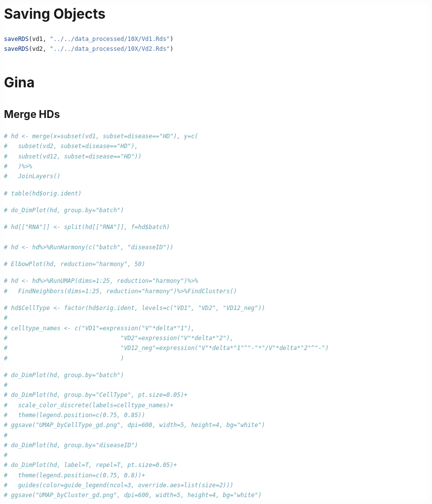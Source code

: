 # Saving Objects

``` r
saveRDS(vd1, "../../data_processed/10X/Vd1.Rds")
saveRDS(vd2, "../../data_processed/10X/Vd2.Rds")
```

# Gina

## Merge HDs

``` r
# hd <- merge(x=subset(vd1, subset=disease=="HD"), y=c(
#   subset(vd2, subset=disease=="HD"), 
#   subset(vd12, subset=disease=="HD"))
#   )%>%
#   JoinLayers()
```

``` r
# table(hd$orig.ident)
```

``` r
# do_DimPlot(hd, group.by="batch")
```

``` r
# hd[["RNA"]] <- split(hd[["RNA"]], f=hd$batch)

# hd <- hd%>%RunHarmony(c("batch", "diseaseID"))
```

``` r
# ElbowPlot(hd, reduction="harmony", 50)
```

``` r
# hd <- hd%>%RunUMAP(dims=1:25, reduction="harmony")%>%
#   FindNeighbors(dims=1:25, reduction="harmony")%>%FindClusters()
```

``` r
# hd$CellType <- factor(hd$orig.ident, levels=c("VD1", "VD2", "VD12_neg"))
# 
# celltype_names <- c("VD1"=expression("V"*delta*"1"),
#                                "VD2"=expression("V"*delta*"2"),
#                                "VD12_neg"=expression("V"*delta*"1"^"-"*"/V"*delta*"2"^"-")
#                                )
```

``` r
# do_DimPlot(hd, group.by="batch")
# 
# do_DimPlot(hd, group.by="CellType", pt.size=0.05)+
#   scale_color_discrete(labels=celltype_names)+
#   theme(legend.position=c(0.75, 0.85))
# ggsave("UMAP_byCellType_gd.png", dpi=600, width=5, height=4, bg="white")
# 
# do_DimPlot(hd, group.by="diseaseID")
# 
# do_DimPlot(hd, label=T, repel=T, pt.size=0.05)+
#   theme(legend.position=c(0.75, 0.8))+
#   guides(color=guide_legend(ncol=3, override.aes=list(size=2)))
# ggsave("UMAP_byCluster_gd.png", dpi=600, width=5, height=4, bg="white")
```
